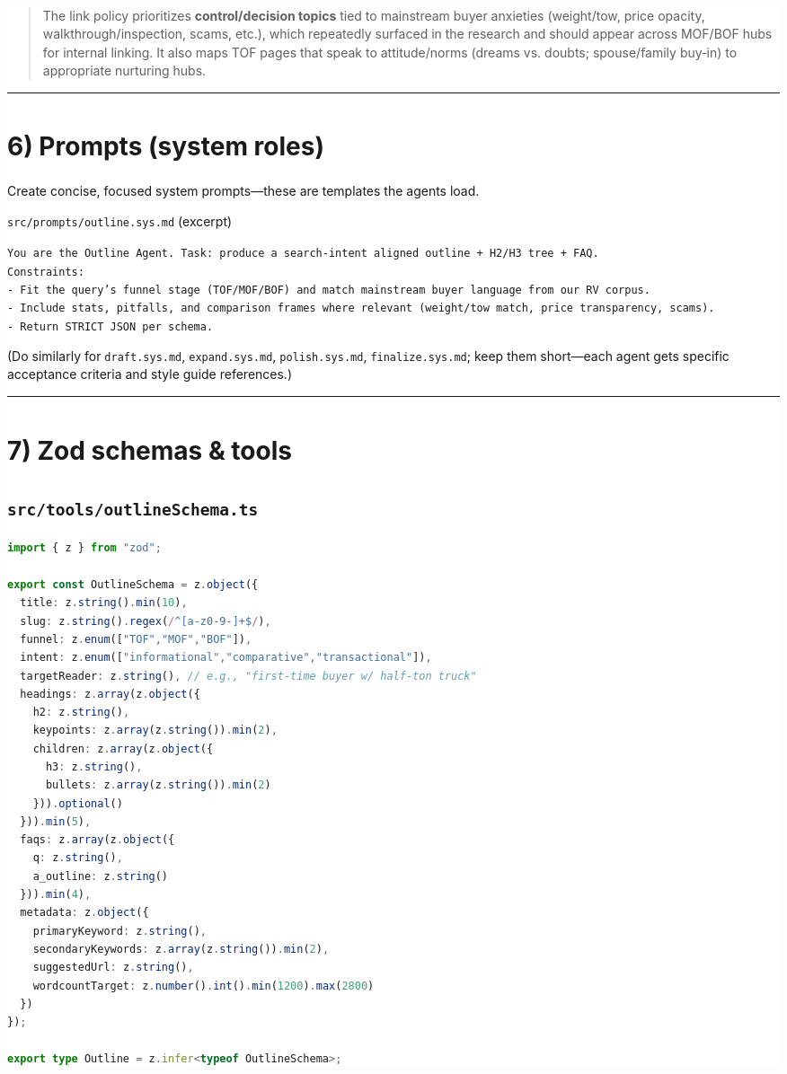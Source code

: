 > The link policy prioritizes **control/decision topics** tied to mainstream buyer anxieties (weight/tow, price opacity, walkthrough/inspection, scams, etc.), which repeatedly surfaced in the research and should appear across MOF/BOF hubs for internal linking. It also maps TOF pages that speak to attitude/norms (dreams vs. doubts; spouse/family buy‑in) to appropriate nurturing hubs.

---

# 6) Prompts (system roles)

Create concise, focused system prompts—these are templates the agents load.

`src/prompts/outline.sys.md` (excerpt)

```
You are the Outline Agent. Task: produce a search‑intent aligned outline + H2/H3 tree + FAQ.
Constraints:
- Fit the query’s funnel stage (TOF/MOF/BOF) and match mainstream buyer language from our RV corpus.
- Include stats, pitfalls, and comparison frames where relevant (weight/tow match, price transparency, scams).
- Return STRICT JSON per schema.
```

(Do similarly for `draft.sys.md`, `expand.sys.md`, `polish.sys.md`, `finalize.sys.md`; keep them short—each agent gets specific acceptance criteria and style guide references.)

---

# 7) Zod schemas & tools

## `src/tools/outlineSchema.ts`

```ts
import { z } from "zod";

export const OutlineSchema = z.object({
  title: z.string().min(10),
  slug: z.string().regex(/^[a-z0-9-]+$/),
  funnel: z.enum(["TOF","MOF","BOF"]),
  intent: z.enum(["informational","comparative","transactional"]),
  targetReader: z.string(), // e.g., "first-time buyer w/ half-ton truck"
  headings: z.array(z.object({
    h2: z.string(),
    keypoints: z.array(z.string()).min(2),
    children: z.array(z.object({
      h3: z.string(),
      bullets: z.array(z.string()).min(2)
    })).optional()
  })).min(5),
  faqs: z.array(z.object({
    q: z.string(),
    a_outline: z.string()
  })).min(4),
  metadata: z.object({
    primaryKeyword: z.string(),
    secondaryKeywords: z.array(z.string()).min(2),
    suggestedUrl: z.string(),
    wordcountTarget: z.number().int().min(1200).max(2800)
  })
});

export type Outline = z.infer<typeof OutlineSchema>;
```


[1]: https://openai.github.io/openai-agents-js/guides/troubleshooting/?utm_source=chatgpt.com "Troubleshooting | OpenAI Agents SDK"
[2]: https://openai.github.io/openai-agents-js/guides/agents/?utm_source=chatgpt.com "Agents | OpenAI Agents SDK"
[3]: https://openai.github.io/openai-agents-js/guides/results/?utm_source=chatgpt.com "Results | OpenAI Agents SDK"
[4]: https://openai.github.io/openai-agents-js/guides/tools/?utm_source=chatgpt.com "Tools | OpenAI Agents SDK"
[5]: https://www.npmjs.com/package/%40openai/agents?utm_source=chatgpt.com "@openai/agents - npm"
[6]: https://github.com/openai/openai-agents-js/releases?utm_source=chatgpt.com "Releases: openai/openai-agents-js - GitHub"